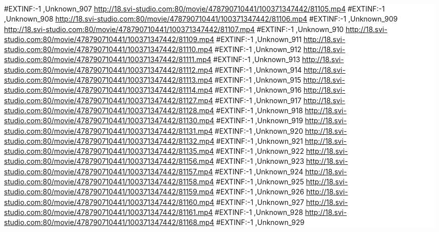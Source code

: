 #EXTINF:-1 ,Unknown_907
http://18.svi-studio.com:80/movie/478790710441/100371347442/81105.mp4
#EXTINF:-1 ,Unknown_908
http://18.svi-studio.com:80/movie/478790710441/100371347442/81106.mp4
#EXTINF:-1 ,Unknown_909
http://18.svi-studio.com:80/movie/478790710441/100371347442/81107.mp4
#EXTINF:-1 ,Unknown_910
http://18.svi-studio.com:80/movie/478790710441/100371347442/81109.mp4
#EXTINF:-1 ,Unknown_911
http://18.svi-studio.com:80/movie/478790710441/100371347442/81110.mp4
#EXTINF:-1 ,Unknown_912
http://18.svi-studio.com:80/movie/478790710441/100371347442/81111.mp4
#EXTINF:-1 ,Unknown_913
http://18.svi-studio.com:80/movie/478790710441/100371347442/81112.mp4
#EXTINF:-1 ,Unknown_914
http://18.svi-studio.com:80/movie/478790710441/100371347442/81113.mp4
#EXTINF:-1 ,Unknown_915
http://18.svi-studio.com:80/movie/478790710441/100371347442/81114.mp4
#EXTINF:-1 ,Unknown_916
http://18.svi-studio.com:80/movie/478790710441/100371347442/81127.mp4
#EXTINF:-1 ,Unknown_917
http://18.svi-studio.com:80/movie/478790710441/100371347442/81128.mp4
#EXTINF:-1 ,Unknown_918
http://18.svi-studio.com:80/movie/478790710441/100371347442/81130.mp4
#EXTINF:-1 ,Unknown_919
http://18.svi-studio.com:80/movie/478790710441/100371347442/81131.mp4
#EXTINF:-1 ,Unknown_920
http://18.svi-studio.com:80/movie/478790710441/100371347442/81132.mp4
#EXTINF:-1 ,Unknown_921
http://18.svi-studio.com:80/movie/478790710441/100371347442/81135.mp4
#EXTINF:-1 ,Unknown_922
http://18.svi-studio.com:80/movie/478790710441/100371347442/81156.mp4
#EXTINF:-1 ,Unknown_923
http://18.svi-studio.com:80/movie/478790710441/100371347442/81157.mp4
#EXTINF:-1 ,Unknown_924
http://18.svi-studio.com:80/movie/478790710441/100371347442/81158.mp4
#EXTINF:-1 ,Unknown_925
http://18.svi-studio.com:80/movie/478790710441/100371347442/81159.mp4
#EXTINF:-1 ,Unknown_926
http://18.svi-studio.com:80/movie/478790710441/100371347442/81160.mp4
#EXTINF:-1 ,Unknown_927
http://18.svi-studio.com:80/movie/478790710441/100371347442/81161.mp4
#EXTINF:-1 ,Unknown_928
http://18.svi-studio.com:80/movie/478790710441/100371347442/81168.mp4
#EXTINF:-1 ,Unknown_929
